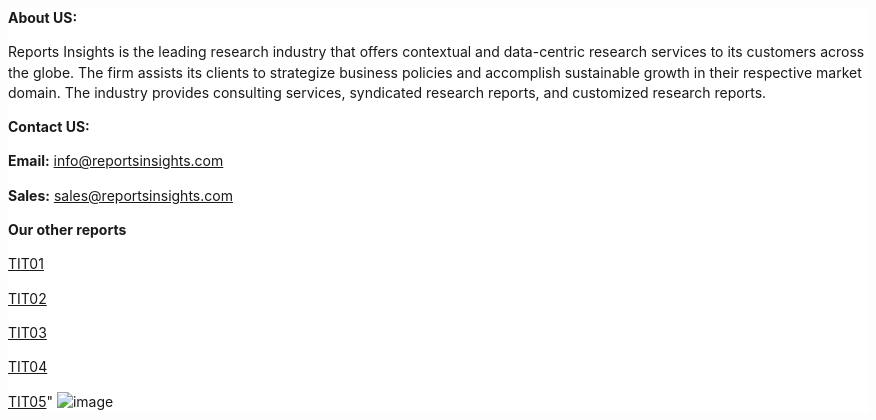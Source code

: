 <strong><strong>About US</strong>:</strong>

Reports Insights is the leading research industry that offers contextual and data-centric research services to its customers across the globe. The firm assists its clients to strategize business policies and accomplish sustainable growth in their respective market domain. The industry provides consulting services, syndicated research reports, and customized research reports.

<strong>Contact US:</strong>

<p class=><b>Email:</b> <a href=mailto:info@reportsinsights.com>info@reportsinsights.com</a></p>
<p class=><b>Sales:</b> <a href=mailto:sales@reportsinsights.com>sales@reportsinsights.com</a></p>

<strong>Our other reports</strong>

<a href=LIN01>TIT01</a>

<a href=LIN02>TIT02</a>

<a href=LIN03>TIT03</a>

<a href=LIN04>TIT04</a>

<a href=LIN05>TIT05</a>"
![image](https://github.com/user-attachments/assets/21a2efae-4a1a-41a2-b3d8-850cd6151b9b)
